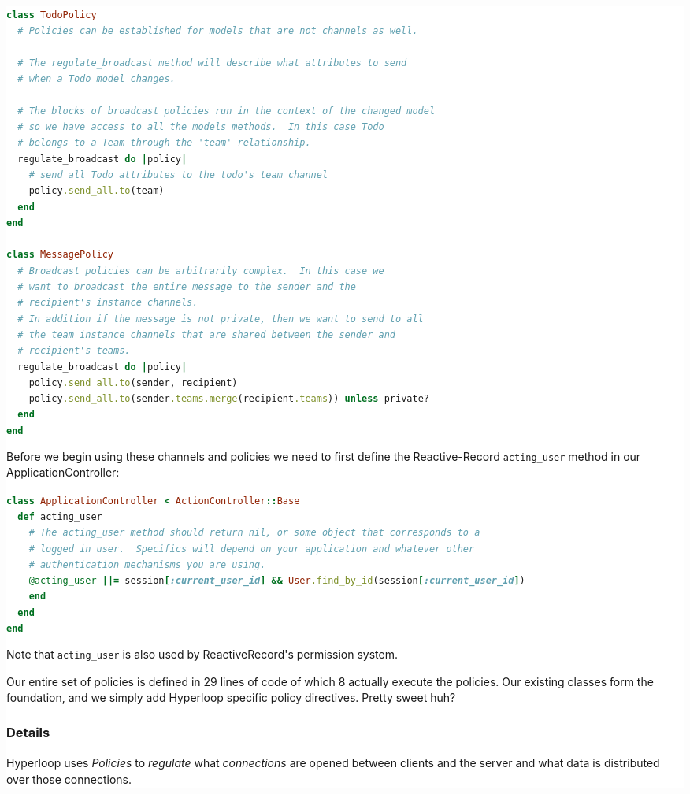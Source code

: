 ```ruby
class TodoPolicy
  # Policies can be established for models that are not channels as well.

  # The regulate_broadcast method will describe what attributes to send
  # when a Todo model changes.  

  # The blocks of broadcast policies run in the context of the changed model
  # so we have access to all the models methods.  In this case Todo
  # belongs to a Team through the 'team' relationship.
  regulate_broadcast do |policy|
    # send all Todo attributes to the todo's team channel
    policy.send_all.to(team)
  end
end

class MessagePolicy
  # Broadcast policies can be arbitrarily complex.  In this case we
  # want to broadcast the entire message to the sender and the
  # recipient's instance channels.  
  # In addition if the message is not private, then we want to send to all
  # the team instance channels that are shared between the sender and
  # recipient's teams.
  regulate_broadcast do |policy|
    policy.send_all.to(sender, recipient)
    policy.send_all.to(sender.teams.merge(recipient.teams)) unless private?
  end
end
```

Before we begin using these channels and policies we need to first define the Reactive-Record `acting_user` method in our ApplicationController:

```ruby
class ApplicationController < ActionController::Base
  def acting_user
    # The acting_user method should return nil, or some object that corresponds to a
    # logged in user.  Specifics will depend on your application and whatever other
    # authentication mechanisms you are using.
    @acting_user ||= session[:current_user_id] && User.find_by_id(session[:current_user_id])
    end
  end
end
```

Note that `acting_user` is also used by ReactiveRecord's permission system.

Our entire set of policies is defined in 29 lines of code of which 8 actually execute the policies. Our existing classes form the foundation, and we simply add Hyperloop specific policy directives. Pretty sweet huh?

### Details

Hyperloop uses _Policies_ to _regulate_ what _connections_ are opened between clients and the server and what data is distributed over those connections.

